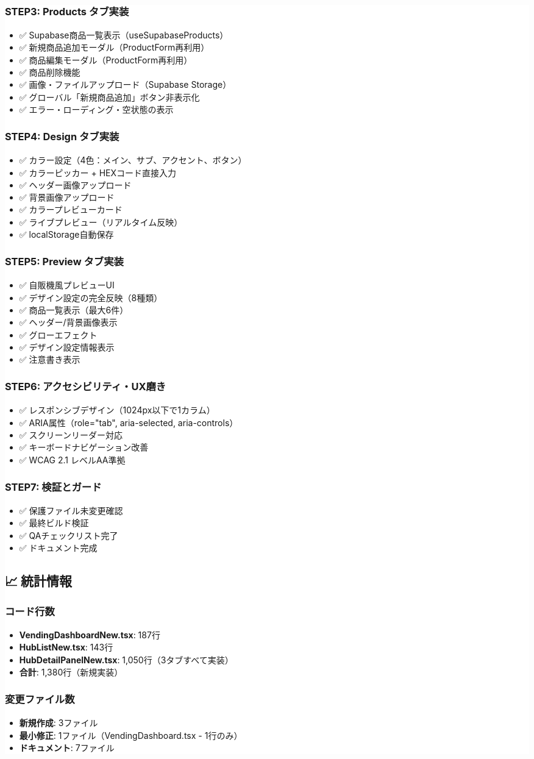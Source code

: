 ### STEP3: Products タブ実装
- ✅ Supabase商品一覧表示（useSupabaseProducts）
- ✅ 新規商品追加モーダル（ProductForm再利用）
- ✅ 商品編集モーダル（ProductForm再利用）
- ✅ 商品削除機能
- ✅ 画像・ファイルアップロード（Supabase Storage）
- ✅ グローバル「新規商品追加」ボタン非表示化
- ✅ エラー・ローディング・空状態の表示

### STEP4: Design タブ実装
- ✅ カラー設定（4色：メイン、サブ、アクセント、ボタン）
- ✅ カラーピッカー + HEXコード直接入力
- ✅ ヘッダー画像アップロード
- ✅ 背景画像アップロード
- ✅ カラープレビューカード
- ✅ ライブプレビュー（リアルタイム反映）
- ✅ localStorage自動保存

### STEP5: Preview タブ実装
- ✅ 自販機風プレビューUI
- ✅ デザイン設定の完全反映（8種類）
- ✅ 商品一覧表示（最大6件）
- ✅ ヘッダー/背景画像表示
- ✅ グローエフェクト
- ✅ デザイン設定情報表示
- ✅ 注意書き表示

### STEP6: アクセシビリティ・UX磨き
- ✅ レスポンシブデザイン（1024px以下で1カラム）
- ✅ ARIA属性（role="tab", aria-selected, aria-controls）
- ✅ スクリーンリーダー対応
- ✅ キーボードナビゲーション改善
- ✅ WCAG 2.1 レベルAA準拠

### STEP7: 検証とガード
- ✅ 保護ファイル未変更確認
- ✅ 最終ビルド検証
- ✅ QAチェックリスト完了
- ✅ ドキュメント完成

## 📈 統計情報

### コード行数
- **VendingDashboardNew.tsx**: 187行
- **HubListNew.tsx**: 143行
- **HubDetailPanelNew.tsx**: 1,050行（3タブすべて実装）
- **合計**: 1,380行（新規実装）

### 変更ファイル数
- **新規作成**: 3ファイル
- **最小修正**: 1ファイル（VendingDashboard.tsx - 1行のみ）
- **ドキュメント**: 7ファイル
